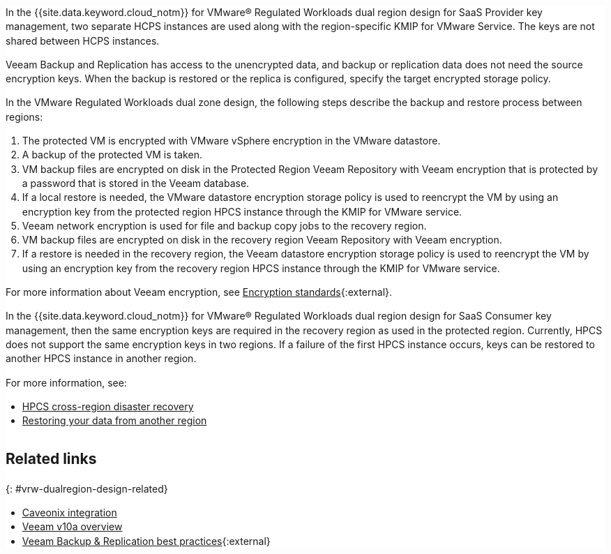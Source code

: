In the {{site.data.keyword.cloud_notm}} for VMware® Regulated Workloads dual region design for SaaS Provider key management, two separate HCPS instances are used along with the region-specific KMIP for VMware Service. The keys are not shared between HCPS instances.

Veeam Backup and Replication has access to the unencrypted data, and backup or replication data does not need the source encryption keys. When the backup is restored or the replica is configured, specify the target encrypted storage policy.

In the VMware Regulated Workloads dual zone design, the following steps describe the backup and restore process between regions:
1. The protected VM is encrypted with VMware vSphere encryption in the VMware datastore.
2. A backup of the protected VM is taken.
3. VM backup files are encrypted on disk in the Protected Region Veeam Repository with Veeam encryption that is protected by a password that is stored in the Veeam database.
4. If a local restore is needed, the VMware datastore encryption storage policy is used to reencrypt the VM by using an encryption key from the protected region HPCS instance through the KMIP for VMware service.
5. Veeam network encryption is used for file and backup copy jobs to the recovery region.
6. VM backup files are encrypted on disk in the recovery region Veeam Repository with Veeam encryption.
7. If a restore is needed in the recovery region, the Veeam datastore encryption storage policy is used to reencrypt the VM by using an encryption key from the recovery region HPCS instance through the KMIP for VMware service.

For more information about Veeam encryption, see [Encryption standards](https://helpcenter.veeam.com/docs/backup/vsphere/encryption_standards.html?ver=100){:external}.

In the {{site.data.keyword.cloud_notm}} for VMware® Regulated Workloads dual region design for SaaS Consumer key management, then the same encryption keys are required in the recovery region as used in the protected region. Currently, HPCS does not support the same encryption keys in two regions. If a failure of the first HPCS instance occurs, keys can be restored to another HPCS instance in another region.

For more information, see:
* [HPCS cross-region disaster recovery](/docs/hs-crypto?topic=hs-crypto-ha-dr#cross-region-disaster-recovery)
* [Restoring your data from another region](/docs/hs-crypto?topic=hs-crypto-restore-data)

## Related links
{: #vrw-dualregion-design-related}

* [Caveonix integration](/docs/vmwaresolutions?topic=vmwaresolutions-vrw-caveonix)
* [Veeam v10a overview](/docs/vmwaresolutions?topic=vmwaresolutions-veeamvm_overview)
* [Veeam Backup & Replication best practices](https://bp.veeam.com/vbr/){:external}
